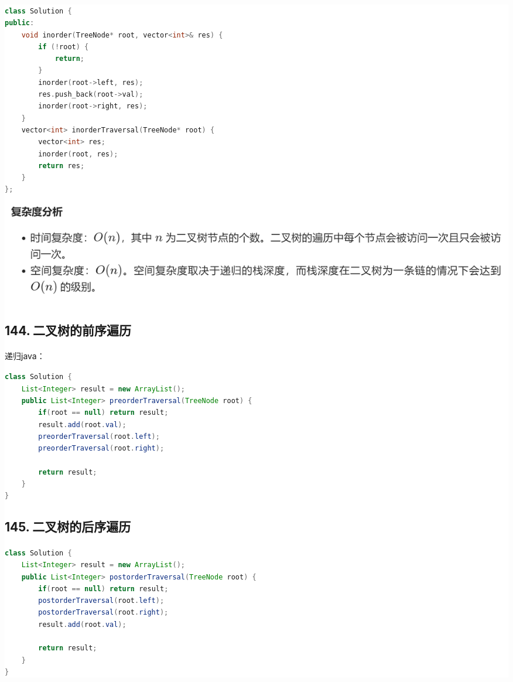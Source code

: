 ```c++
class Solution {
public:
    void inorder(TreeNode* root, vector<int>& res) {
        if (!root) {
            return;
        }
        inorder(root->left, res);
        res.push_back(root->val);
        inorder(root->right, res);
    }
    vector<int> inorderTraversal(TreeNode* root) {
        vector<int> res;
        inorder(root, res);
        return res;
    }
};
```

![](./img/Snipaste_2020-10-18_14-36-20.png)

## 144. 二叉树的前序遍历

递归java：

```java
class Solution {
    List<Integer> result = new ArrayList();
    public List<Integer> preorderTraversal(TreeNode root) {
        if(root == null) return result;
        result.add(root.val);
        preorderTraversal(root.left);
        preorderTraversal(root.right);

        return result;
    }
}
```

## 145. 二叉树的后序遍历

```java
class Solution {
    List<Integer> result = new ArrayList();
    public List<Integer> postorderTraversal(TreeNode root) {
        if(root == null) return result;
        postorderTraversal(root.left);
        postorderTraversal(root.right);
        result.add(root.val);

        return result;
    }
}
```
